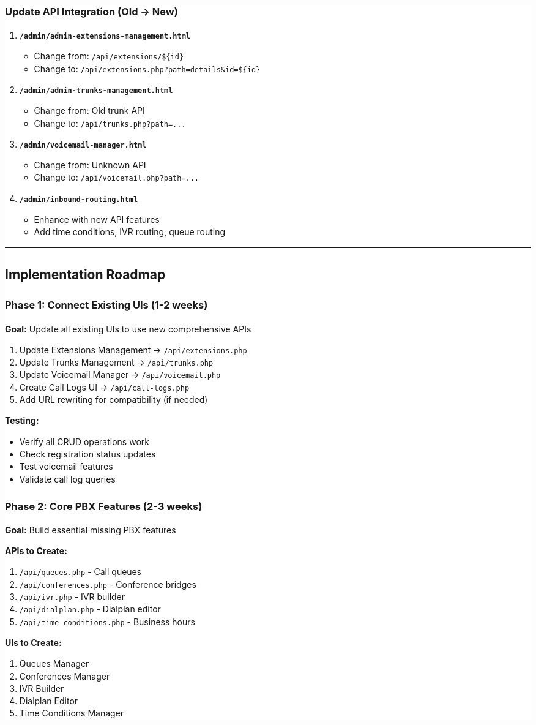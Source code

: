 ### Update API Integration (Old → New)

1. **`/admin/admin-extensions-management.html`**
   - Change from: `/api/extensions/${id}`
   - Change to: `/api/extensions.php?path=details&id=${id}`

2. **`/admin/admin-trunks-management.html`**
   - Change from: Old trunk API
   - Change to: `/api/trunks.php?path=...`

3. **`/admin/voicemail-manager.html`**
   - Change from: Unknown API
   - Change to: `/api/voicemail.php?path=...`

4. **`/admin/inbound-routing.html`**
   - Enhance with new API features
   - Add time conditions, IVR routing, queue routing

---

## Implementation Roadmap

### Phase 1: Connect Existing UIs (1-2 weeks)
**Goal:** Update all existing UIs to use new comprehensive APIs

1. Update Extensions Management → `/api/extensions.php`
2. Update Trunks Management → `/api/trunks.php`
3. Update Voicemail Manager → `/api/voicemail.php`
4. Create Call Logs UI → `/api/call-logs.php`
5. Add URL rewriting for compatibility (if needed)

**Testing:**
- Verify all CRUD operations work
- Check registration status updates
- Test voicemail features
- Validate call log queries

### Phase 2: Core PBX Features (2-3 weeks)
**Goal:** Build essential missing PBX features

**APIs to Create:**
1. `/api/queues.php` - Call queues
2. `/api/conferences.php` - Conference bridges
3. `/api/ivr.php` - IVR builder
4. `/api/dialplan.php` - Dialplan editor
5. `/api/time-conditions.php` - Business hours

**UIs to Create:**
1. Queues Manager
2. Conferences Manager
3. IVR Builder
4. Dialplan Editor
5. Time Conditions Manager
